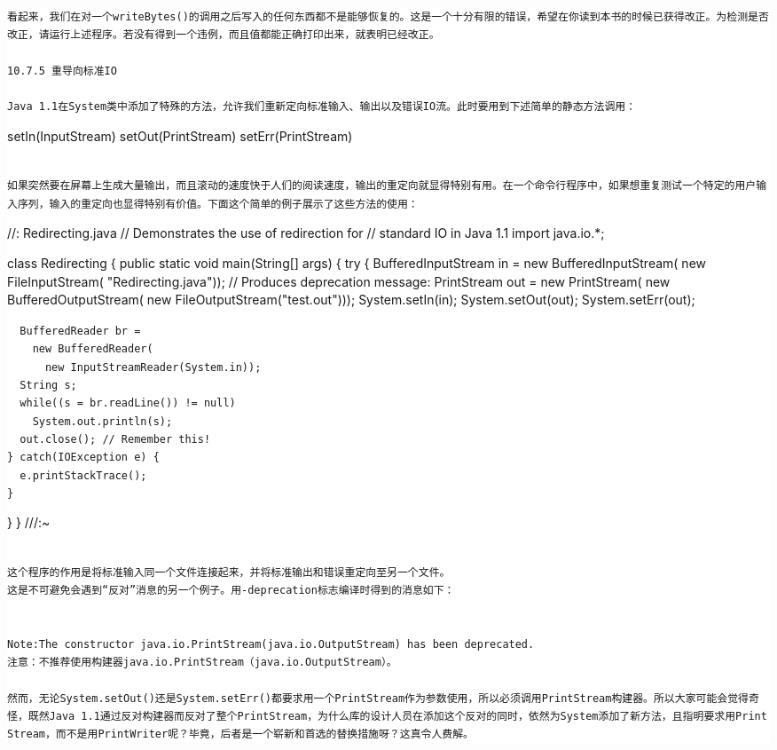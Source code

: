 ```
看起来，我们在对一个writeBytes()的调用之后写入的任何东西都不是能够恢复的。这是一个十分有限的错误，希望在你读到本书的时候已获得改正。为检测是否改正，请运行上述程序。若没有得到一个违例，而且值都能正确打印出来，就表明已经改正。

10.7.5 重导向标准IO

Java 1.1在System类中添加了特殊的方法，允许我们重新定向标准输入、输出以及错误IO流。此时要用到下述简单的静态方法调用：

```
setIn(InputStream)
setOut(PrintStream)
setErr(PrintStream)
```

如果突然要在屏幕上生成大量输出，而且滚动的速度快于人们的阅读速度，输出的重定向就显得特别有用。在一个命令行程序中，如果想重复测试一个特定的用户输入序列，输入的重定向也显得特别有价值。下面这个简单的例子展示了这些方法的使用：

```
//: Redirecting.java
// Demonstrates the use of redirection for 
// standard IO in Java 1.1
import java.io.*;

class Redirecting {
  public static void main(String[] args) {
    try {
      BufferedInputStream in = 
        new BufferedInputStream(
          new FileInputStream(
            "Redirecting.java"));
      // Produces deprecation message:
      PrintStream out =
        new PrintStream(
          new BufferedOutputStream(
            new FileOutputStream("test.out")));
      System.setIn(in);
      System.setOut(out);
      System.setErr(out);

      BufferedReader br = 
        new BufferedReader(
          new InputStreamReader(System.in));
      String s;
      while((s = br.readLine()) != null)
        System.out.println(s);
      out.close(); // Remember this!
    } catch(IOException e) {
      e.printStackTrace();
    }
  }
} ///:~

```

这个程序的作用是将标准输入同一个文件连接起来，并将标准输出和错误重定向至另一个文件。
这是不可避免会遇到“反对”消息的另一个例子。用-deprecation标志编译时得到的消息如下：


Note:The constructor java.io.PrintStream(java.io.OutputStream) has been deprecated.
注意：不推荐使用构建器java.io.PrintStream（java.io.OutputStream）。

然而，无论System.setOut()还是System.setErr()都要求用一个PrintStream作为参数使用，所以必须调用PrintStream构建器。所以大家可能会觉得奇怪，既然Java 1.1通过反对构建器而反对了整个PrintStream，为什么库的设计人员在添加这个反对的同时，依然为System添加了新方法，且指明要求用PrintStream，而不是用PrintWriter呢？毕竟，后者是一个崭新和首选的替换措施呀？这真令人费解。
